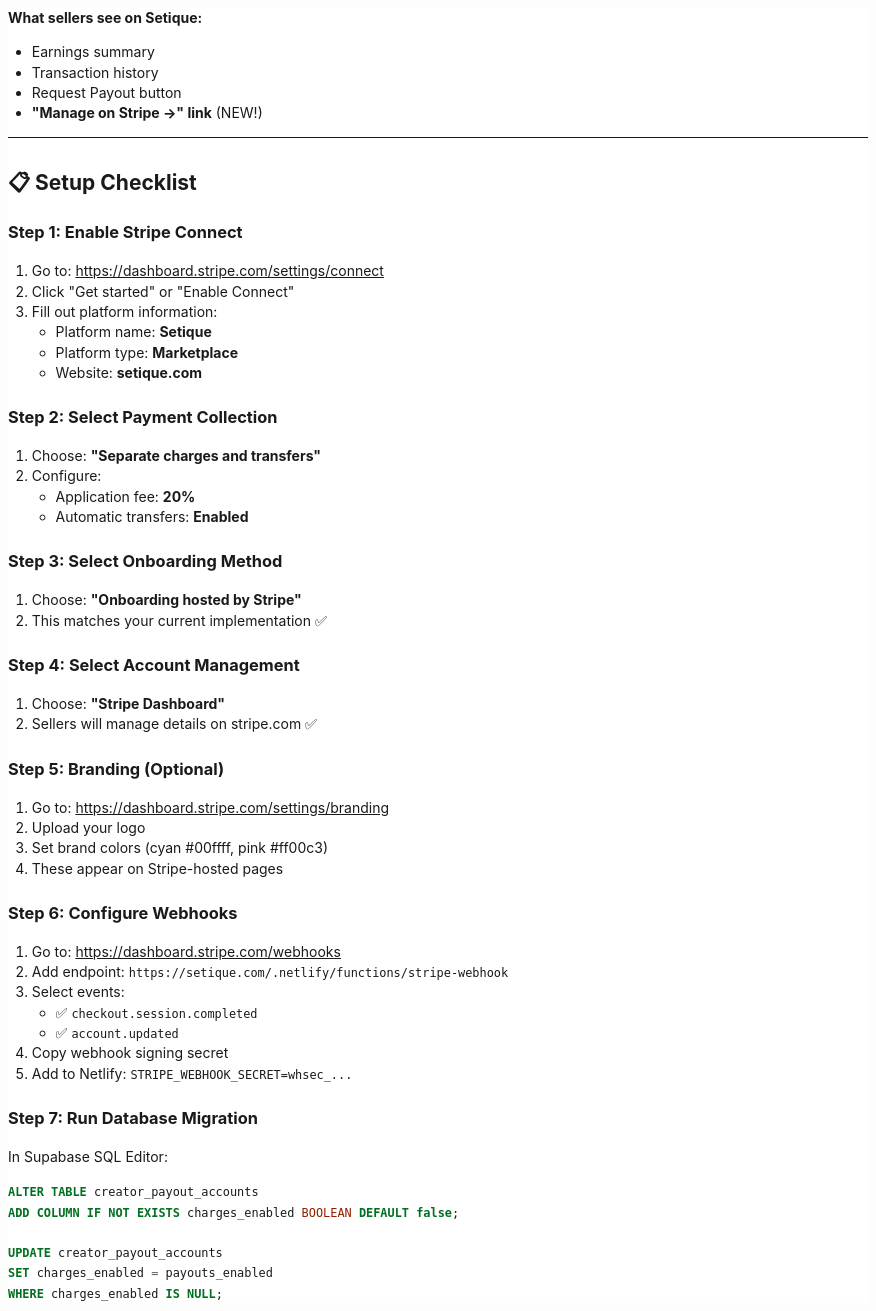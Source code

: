 **What sellers see on Setique:**
- Earnings summary
- Transaction history
- Request Payout button
- **"Manage on Stripe →" link** (NEW!)

---

## 📋 Setup Checklist

### Step 1: Enable Stripe Connect
1. Go to: https://dashboard.stripe.com/settings/connect
2. Click "Get started" or "Enable Connect"
3. Fill out platform information:
   - Platform name: **Setique**
   - Platform type: **Marketplace**
   - Website: **setique.com**

### Step 2: Select Payment Collection
1. Choose: **"Separate charges and transfers"**
2. Configure:
   - Application fee: **20%**
   - Automatic transfers: **Enabled**

### Step 3: Select Onboarding Method
1. Choose: **"Onboarding hosted by Stripe"**
2. This matches your current implementation ✅

### Step 4: Select Account Management
1. Choose: **"Stripe Dashboard"**
2. Sellers will manage details on stripe.com ✅

### Step 5: Branding (Optional)
1. Go to: https://dashboard.stripe.com/settings/branding
2. Upload your logo
3. Set brand colors (cyan #00ffff, pink #ff00c3)
4. These appear on Stripe-hosted pages

### Step 6: Configure Webhooks
1. Go to: https://dashboard.stripe.com/webhooks
2. Add endpoint: `https://setique.com/.netlify/functions/stripe-webhook`
3. Select events:
   - ✅ `checkout.session.completed`
   - ✅ `account.updated`
4. Copy webhook signing secret
5. Add to Netlify: `STRIPE_WEBHOOK_SECRET=whsec_...`

### Step 7: Run Database Migration
In Supabase SQL Editor:
```sql
ALTER TABLE creator_payout_accounts
ADD COLUMN IF NOT EXISTS charges_enabled BOOLEAN DEFAULT false;

UPDATE creator_payout_accounts
SET charges_enabled = payouts_enabled
WHERE charges_enabled IS NULL;
```
